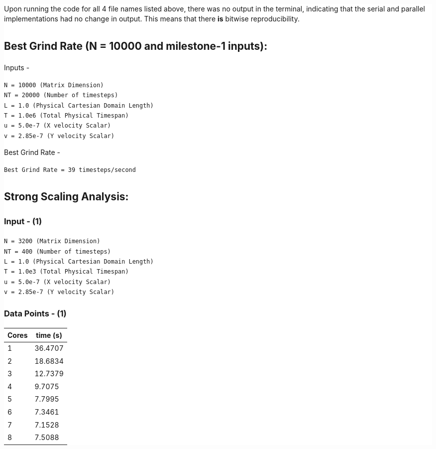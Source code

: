 Upon running the code for all 4 file names listed above, there was no output in the terminal, indicating that the serial and parallel implementations had no change in output. This means that there **is** bitwise reproducibility.


## Best Grind Rate (N = 10000 and milestone-1 inputs):

Inputs - 
```
N = 10000 (Matrix Dimension)
NT = 20000 (Number of timesteps)
L = 1.0 (Physical Cartesian Domain Length) 
T = 1.0e6 (Total Physical Timespan)
u = 5.0e-7 (X velocity Scalar)
v = 2.85e-7 (Y velocity Scalar)
```

Best Grind Rate - 
```
Best Grind Rate = 39 timesteps/second
```

## Strong Scaling Analysis:

### Input - (1)
```
N = 3200 (Matrix Dimension)
NT = 400 (Number of timesteps)
L = 1.0 (Physical Cartesian Domain Length) 
T = 1.0e3 (Total Physical Timespan)
u = 5.0e-7 (X velocity Scalar)
v = 2.85e-7 (Y velocity Scalar)
```

### Data Points - (1)


| Cores       | time (s)    |
| ----------- | ----------- |
| 1           | 36.4707     |
| 2           | 18.6834     |
| 3           | 12.7379     |
| 4           | 9.7075     |
| 5           | 7.7995     |
| 6           | 7.3461     |
| 7           | 7.1528     |
| 8           | 7.5088     |
